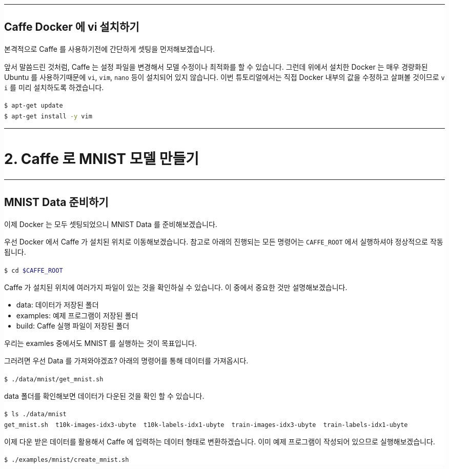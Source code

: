 ----

## Caffe Docker 에 vi 설치하기

본격적으로 Caffe 를 사용하기전에 간단하게 셋팅을 먼저해보겠습니다.

앞서 말씀드린 것처럼, Caffe 는 설정 파일을 변경해서 모델 수정이나 최적화를 할 수 있습니다. 그런데 위에서 설치한 Docker 는 매우 경량화된 Ubuntu 를 사용하기때문에 `vi`, `vim`, `nano` 등이 설치되어 있지 않습니다. 이번 튜토리얼에서는 직접 Docker 내부의 값을 수정하고 살펴볼 것이므로 `vi` 를 미리 설치하도록 하겠습니다.

```bash
$ apt-get update
$ apt-get install -y vim
```

----

# 2. Caffe 로 MNIST 모델 만들기

----

## MNIST Data 준비하기

이제 Docker 는 모두 셋팅되었으니 MNIST Data 를 준비해보겠습니다.

우선 Docker 에서 Caffe 가 설치된 위치로 이동해보겠습니다. 참고로 아래의 진행되는 모든 명령어는 `CAFFE_ROOT` 에서 실행하셔야 정상적으로 작동됩니다.

```bash
$ cd $CAFFE_ROOT
```

Caffe 가 설치된 위치에 여러가지 파일이 있는 것을 확인하실 수 있습니다. 이 중에서 중요한 것만 설명해보겠습니다.

- data: 데이터가 저장된 폴더
- examples: 예제 프로그램이 저장된 폴더
- build: Caffe 실행 파일이 저장된 폴더

우리는 examles 중에서도 MNIST 를 실행하는 것이 목표입니다.

그러려면 우선 Data 를 가져와야겠죠? 아래의 명령어를 통해 데이터를 가져옵시다.

```bash
$ ./data/mnist/get_mnist.sh
```

data 폴더를 확인해보면 데이터가 다운된 것을 확인 할 수 있습니다.

```bash
$ ls ./data/mnist
get_mnist.sh  t10k-images-idx3-ubyte  t10k-labels-idx1-ubyte  train-images-idx3-ubyte  train-labels-idx1-ubyte
```

이제 다운 받은 데이터를 활용해서 Caffe 에 입력하는 데이터 형태로 변환하겠습니다. 이미 예제 프로그램이 작성되어 있으므로 실행해보겠습니다.

```bash
$ ./examples/mnist/create_mnist.sh
```
